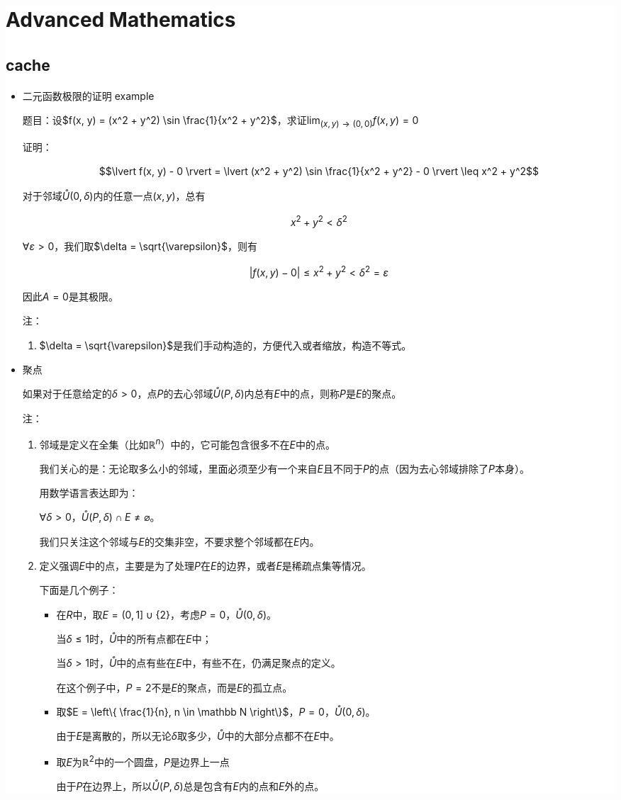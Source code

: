 # Advanced Mathematics

## cache

* 二元函数极限的证明 example

    题目：设$f(x, y) = (x^2 + y^2) \sin \frac{1}{x^2 + y^2}$，求证$\lim_{(x, y) \to (0, 0)} f(x, y) = 0$

    证明：

    $$\lvert f(x, y) - 0 \rvert = \lvert (x^2 + y^2) \sin \frac{1}{x^2 + y^2} - 0 \rvert \leq x^2 + y^2$$

    对于邻域$\mathring U(0, \delta)$内的任意一点$(x, y)$，总有

    $$x^2 + y^2 < \delta^2$$

    $\forall \varepsilon \gt 0$，我们取$\delta = \sqrt{\varepsilon}$，则有

    $$\lvert f(x, y) - 0 \rvert \leq x^2 + y^2 < \delta^2 = \varepsilon$$

    因此$A = 0$是其极限。

    注：

    1. $\delta = \sqrt{\varepsilon}$是我们手动构造的，方便代入或者缩放，构造不等式。

* 聚点

    如果对于任意给定的$\delta \gt 0$，点$P$的去心邻域$\mathring U (P, \delta)$内总有$E$中的点，则称$P$是$E$的聚点。

    注：

    1. 邻域是定义在全集（比如$\mathbb R^n$）中的，它可能包含很多不在$E$中的点。

        我们关心的是：无论取多么小的邻域，里面必须至少有一个来自$E$且不同于$P$的点（因为去心邻域排除了$P$本身）。

        用数学语言表达即为：

        $\forall \delta > 0$，$\mathring U(P, \delta) \cap E \neq \varnothing$。

        我们只关注这个邻域与$E$的交集非空，不要求整个邻域都在$E$内。

    1. 定义强调$E$中的点，主要是为了处理$P$在$E$的边界，或者$E$是稀疏点集等情况。

        下面是几个例子：

        * 在$R$中，取$E = (0,1] \cup \{ 2 \}$，考虑$P = 0$，$\mathring U (0, \delta)$。

            当$\delta \leq 1$时，$\mathring U$中的所有点都在$E$中；

            当$\delta \gt 1$时，$\mathring U$中的点有些在$E$中，有些不在，仍满足聚点的定义。

            在这个例子中，$P = 2$不是$E$的聚点，而是$E$的孤立点。

        * 取$E = \left\{ \frac{1}{n}, n \in \mathbb N \right\}$，$P = 0$，$\mathring U (0, \delta)$。

            由于$E$是离散的，所以无论$\delta$取多少，$\mathring U$中的大部分点都不在$E$中。

        * 取$E$为$\mathbb R^2$中的一个圆盘，$P$是边界上一点

            由于$P$在边界上，所以$\mathring U(P, \delta)$总是包含有$E$内的点和$E$外的点。
